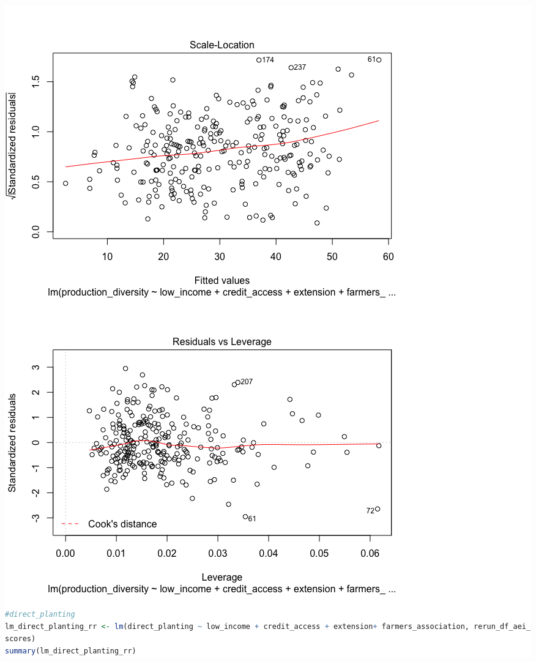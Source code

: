 ![](Scale_Creation___Regression_04.12.16_files/figure-html/unnamed-chunk-10-19.png) ![](Scale_Creation___Regression_04.12.16_files/figure-html/unnamed-chunk-10-20.png) 

```r
#direct_planting
lm_direct_planting_rr <- lm(direct_planting ~ low_income + credit_access + extension+ farmers_association, rerun_df_aei_scores)
summary(lm_direct_planting_rr)
```

